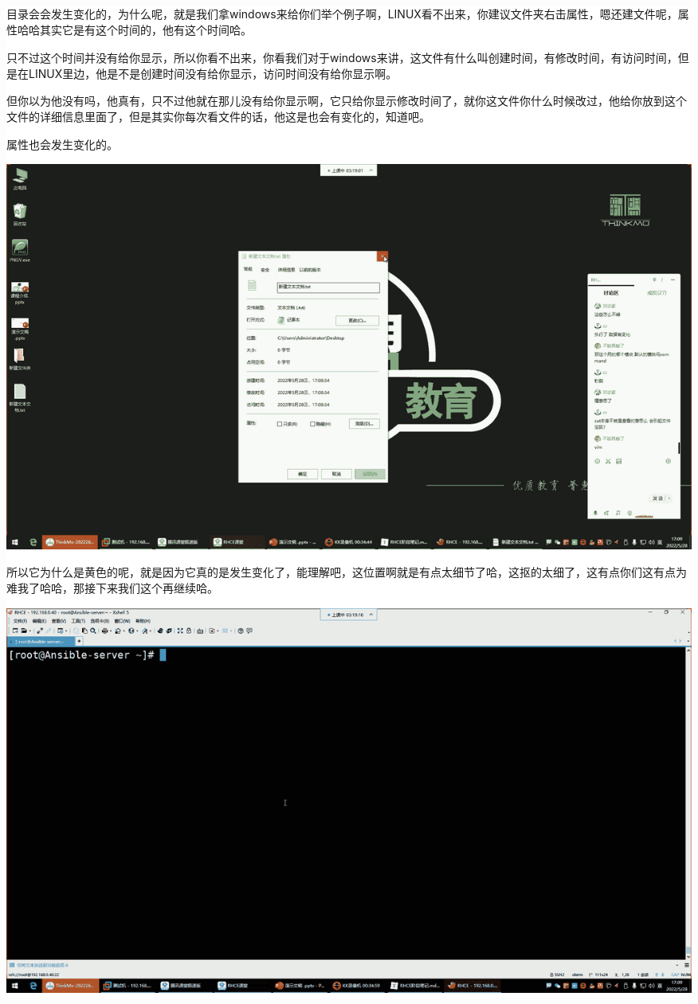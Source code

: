 目录会会发生变化的，为什么呢，就是我们拿windows来给你们举个例子啊，LINUX看不出来，你建议文件夹右击属性，嗯还建文件呢，属性哈哈其实它是有这个时间的，他有这个时间哈。

只不过这个时间并没有给你显示，所以你看不出来，你看我们对于windows来讲，这文件有什么叫创建时间，有修改时间，有访问时间，但是在LINUX里边，他是不是创建时间没有给你显示，访问时间没有给你显示啊。

但你以为他没有吗，他真有，只不过他就在那儿没有给你显示啊，它只给你显示修改时间了，就你这文件你什么时候改过，他给你放到这个文件的详细信息里面了，但是其实你每次看文件的话，他这是也会有变化的，知道吧。

属性也会发生变化的。

![](img/ea05b9bc7f69fbb9c49d9654ac48d736_61.png)

所以它为什么是黄色的呢，就是因为它真的是发生变化了，能理解吧，这位置啊就是有点太细节了哈，这抠的太细了，这有点你们这有点为难我了哈哈，那接下来我们这个再继续哈。



![](img/ea05b9bc7f69fbb9c49d9654ac48d736_63.png)
